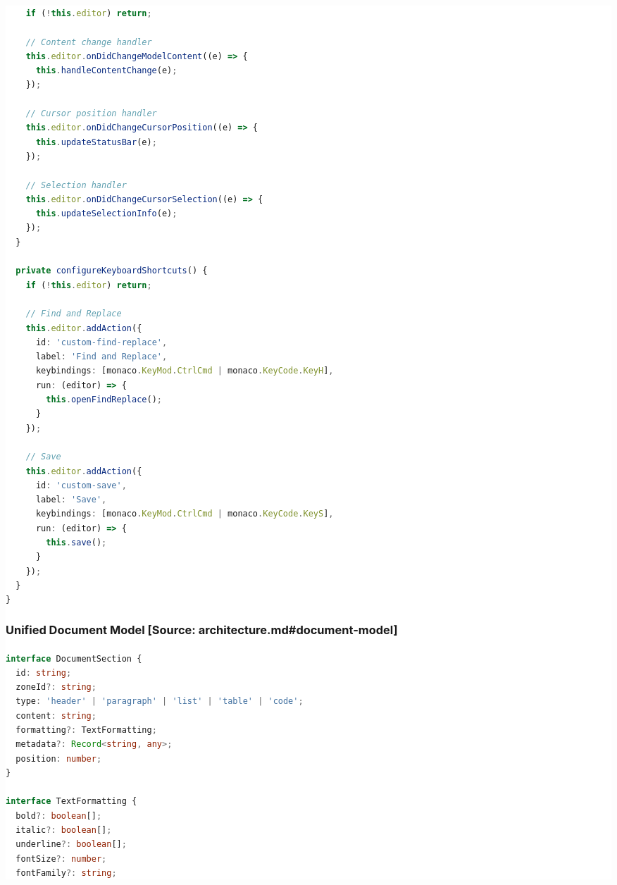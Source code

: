 ```typescript
    if (!this.editor) return;
    
    // Content change handler
    this.editor.onDidChangeModelContent((e) => {
      this.handleContentChange(e);
    });
    
    // Cursor position handler
    this.editor.onDidChangeCursorPosition((e) => {
      this.updateStatusBar(e);
    });
    
    // Selection handler
    this.editor.onDidChangeCursorSelection((e) => {
      this.updateSelectionInfo(e);
    });
  }
  
  private configureKeyboardShortcuts() {
    if (!this.editor) return;
    
    // Find and Replace
    this.editor.addAction({
      id: 'custom-find-replace',
      label: 'Find and Replace',
      keybindings: [monaco.KeyMod.CtrlCmd | monaco.KeyCode.KeyH],
      run: (editor) => {
        this.openFindReplace();
      }
    });
    
    // Save
    this.editor.addAction({
      id: 'custom-save',
      label: 'Save',
      keybindings: [monaco.KeyMod.CtrlCmd | monaco.KeyCode.KeyS],
      run: (editor) => {
        this.save();
      }
    });
  }
}
```

### Unified Document Model [Source: architecture.md#document-model]
```typescript
interface DocumentSection {
  id: string;
  zoneId?: string;
  type: 'header' | 'paragraph' | 'list' | 'table' | 'code';
  content: string;
  formatting?: TextFormatting;
  metadata?: Record<string, any>;
  position: number;
}

interface TextFormatting {
  bold?: boolean[];
  italic?: boolean[];
  underline?: boolean[];
  fontSize?: number;
  fontFamily?: string;
```